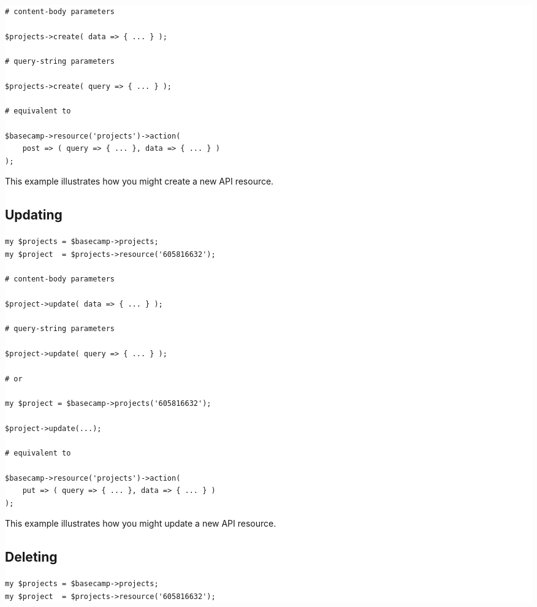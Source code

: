     # content-body parameters

    $projects->create( data => { ... } );

    # query-string parameters

    $projects->create( query => { ... } );

    # equivalent to

    $basecamp->resource('projects')->action(
        post => ( query => { ... }, data => { ... } )
    );

This example illustrates how you might create a new API resource.

## Updating

    my $projects = $basecamp->projects;
    my $project  = $projects->resource('605816632');

    # content-body parameters

    $project->update( data => { ... } );

    # query-string parameters

    $project->update( query => { ... } );

    # or

    my $project = $basecamp->projects('605816632');

    $project->update(...);

    # equivalent to

    $basecamp->resource('projects')->action(
        put => ( query => { ... }, data => { ... } )
    );

This example illustrates how you might update a new API resource.

## Deleting

    my $projects = $basecamp->projects;
    my $project  = $projects->resource('605816632');

